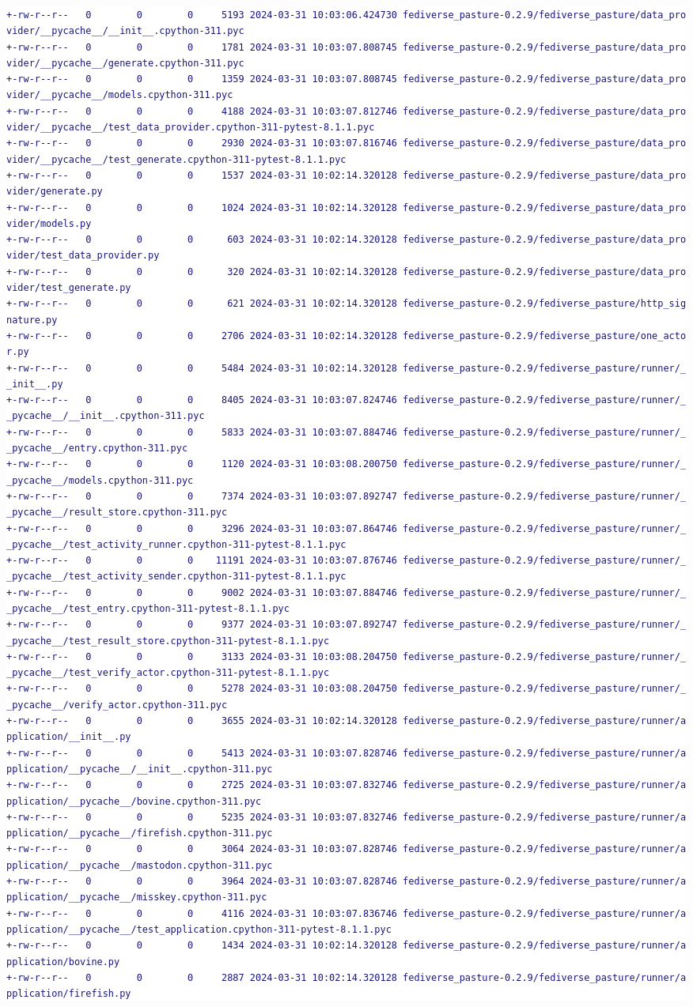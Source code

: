 ```diff
+-rw-r--r--   0        0        0     5193 2024-03-31 10:03:06.424730 fediverse_pasture-0.2.9/fediverse_pasture/data_provider/__pycache__/__init__.cpython-311.pyc
+-rw-r--r--   0        0        0     1781 2024-03-31 10:03:07.808745 fediverse_pasture-0.2.9/fediverse_pasture/data_provider/__pycache__/generate.cpython-311.pyc
+-rw-r--r--   0        0        0     1359 2024-03-31 10:03:07.808745 fediverse_pasture-0.2.9/fediverse_pasture/data_provider/__pycache__/models.cpython-311.pyc
+-rw-r--r--   0        0        0     4188 2024-03-31 10:03:07.812746 fediverse_pasture-0.2.9/fediverse_pasture/data_provider/__pycache__/test_data_provider.cpython-311-pytest-8.1.1.pyc
+-rw-r--r--   0        0        0     2930 2024-03-31 10:03:07.816746 fediverse_pasture-0.2.9/fediverse_pasture/data_provider/__pycache__/test_generate.cpython-311-pytest-8.1.1.pyc
+-rw-r--r--   0        0        0     1537 2024-03-31 10:02:14.320128 fediverse_pasture-0.2.9/fediverse_pasture/data_provider/generate.py
+-rw-r--r--   0        0        0     1024 2024-03-31 10:02:14.320128 fediverse_pasture-0.2.9/fediverse_pasture/data_provider/models.py
+-rw-r--r--   0        0        0      603 2024-03-31 10:02:14.320128 fediverse_pasture-0.2.9/fediverse_pasture/data_provider/test_data_provider.py
+-rw-r--r--   0        0        0      320 2024-03-31 10:02:14.320128 fediverse_pasture-0.2.9/fediverse_pasture/data_provider/test_generate.py
+-rw-r--r--   0        0        0      621 2024-03-31 10:02:14.320128 fediverse_pasture-0.2.9/fediverse_pasture/http_signature.py
+-rw-r--r--   0        0        0     2706 2024-03-31 10:02:14.320128 fediverse_pasture-0.2.9/fediverse_pasture/one_actor.py
+-rw-r--r--   0        0        0     5484 2024-03-31 10:02:14.320128 fediverse_pasture-0.2.9/fediverse_pasture/runner/__init__.py
+-rw-r--r--   0        0        0     8405 2024-03-31 10:03:07.824746 fediverse_pasture-0.2.9/fediverse_pasture/runner/__pycache__/__init__.cpython-311.pyc
+-rw-r--r--   0        0        0     5833 2024-03-31 10:03:07.884746 fediverse_pasture-0.2.9/fediverse_pasture/runner/__pycache__/entry.cpython-311.pyc
+-rw-r--r--   0        0        0     1120 2024-03-31 10:03:08.200750 fediverse_pasture-0.2.9/fediverse_pasture/runner/__pycache__/models.cpython-311.pyc
+-rw-r--r--   0        0        0     7374 2024-03-31 10:03:07.892747 fediverse_pasture-0.2.9/fediverse_pasture/runner/__pycache__/result_store.cpython-311.pyc
+-rw-r--r--   0        0        0     3296 2024-03-31 10:03:07.864746 fediverse_pasture-0.2.9/fediverse_pasture/runner/__pycache__/test_activity_runner.cpython-311-pytest-8.1.1.pyc
+-rw-r--r--   0        0        0    11191 2024-03-31 10:03:07.876746 fediverse_pasture-0.2.9/fediverse_pasture/runner/__pycache__/test_activity_sender.cpython-311-pytest-8.1.1.pyc
+-rw-r--r--   0        0        0     9002 2024-03-31 10:03:07.884746 fediverse_pasture-0.2.9/fediverse_pasture/runner/__pycache__/test_entry.cpython-311-pytest-8.1.1.pyc
+-rw-r--r--   0        0        0     9377 2024-03-31 10:03:07.892747 fediverse_pasture-0.2.9/fediverse_pasture/runner/__pycache__/test_result_store.cpython-311-pytest-8.1.1.pyc
+-rw-r--r--   0        0        0     3133 2024-03-31 10:03:08.204750 fediverse_pasture-0.2.9/fediverse_pasture/runner/__pycache__/test_verify_actor.cpython-311-pytest-8.1.1.pyc
+-rw-r--r--   0        0        0     5278 2024-03-31 10:03:08.204750 fediverse_pasture-0.2.9/fediverse_pasture/runner/__pycache__/verify_actor.cpython-311.pyc
+-rw-r--r--   0        0        0     3655 2024-03-31 10:02:14.320128 fediverse_pasture-0.2.9/fediverse_pasture/runner/application/__init__.py
+-rw-r--r--   0        0        0     5413 2024-03-31 10:03:07.828746 fediverse_pasture-0.2.9/fediverse_pasture/runner/application/__pycache__/__init__.cpython-311.pyc
+-rw-r--r--   0        0        0     2725 2024-03-31 10:03:07.832746 fediverse_pasture-0.2.9/fediverse_pasture/runner/application/__pycache__/bovine.cpython-311.pyc
+-rw-r--r--   0        0        0     5235 2024-03-31 10:03:07.832746 fediverse_pasture-0.2.9/fediverse_pasture/runner/application/__pycache__/firefish.cpython-311.pyc
+-rw-r--r--   0        0        0     3064 2024-03-31 10:03:07.828746 fediverse_pasture-0.2.9/fediverse_pasture/runner/application/__pycache__/mastodon.cpython-311.pyc
+-rw-r--r--   0        0        0     3964 2024-03-31 10:03:07.828746 fediverse_pasture-0.2.9/fediverse_pasture/runner/application/__pycache__/misskey.cpython-311.pyc
+-rw-r--r--   0        0        0     4116 2024-03-31 10:03:07.836746 fediverse_pasture-0.2.9/fediverse_pasture/runner/application/__pycache__/test_application.cpython-311-pytest-8.1.1.pyc
+-rw-r--r--   0        0        0     1434 2024-03-31 10:02:14.320128 fediverse_pasture-0.2.9/fediverse_pasture/runner/application/bovine.py
+-rw-r--r--   0        0        0     2887 2024-03-31 10:02:14.320128 fediverse_pasture-0.2.9/fediverse_pasture/runner/application/firefish.py
```